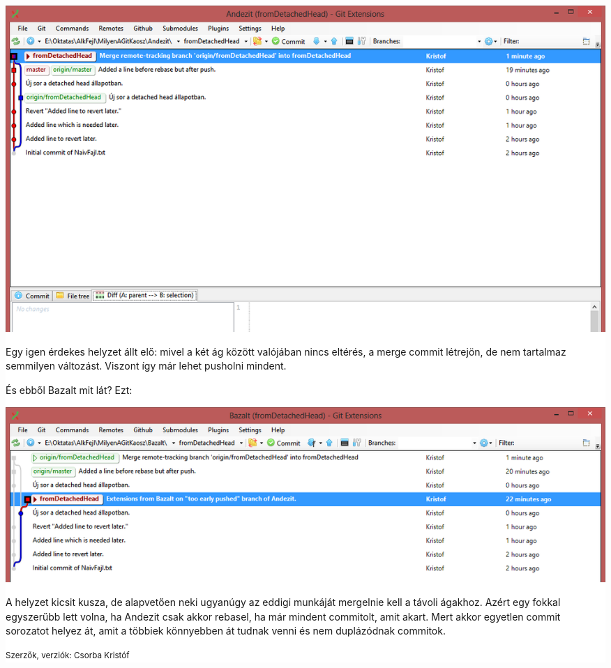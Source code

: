 ![](image/039_EmptyMergeCommit.png)

Egy igen érdekes helyzet állt elő: mivel a két ág között valójában nincs eltérés, a merge commit létrejön, de nem tartalmaz semmilyen változást. Viszont így már lehet pusholni mindent.

És ebből Bazalt mit lát? Ezt:

![](image/040_WhatBazaltSees.png)

A helyzet kicsit kusza, de alapvetően neki ugyanúgy az eddigi munkáját mergelnie kell a távoli ágakhoz. Azért egy fokkal egyszerűbb lett volna, ha Andezit csak akkor rebasel, ha már mindent commitolt, amit akart. Mert akkor egyetlen commit sorozatot helyez át, amit a többiek könnyebben át tudnak venni és nem duplázódnak commitok.

<small>Szerzők, verziók: Csorba Kristóf</small>
